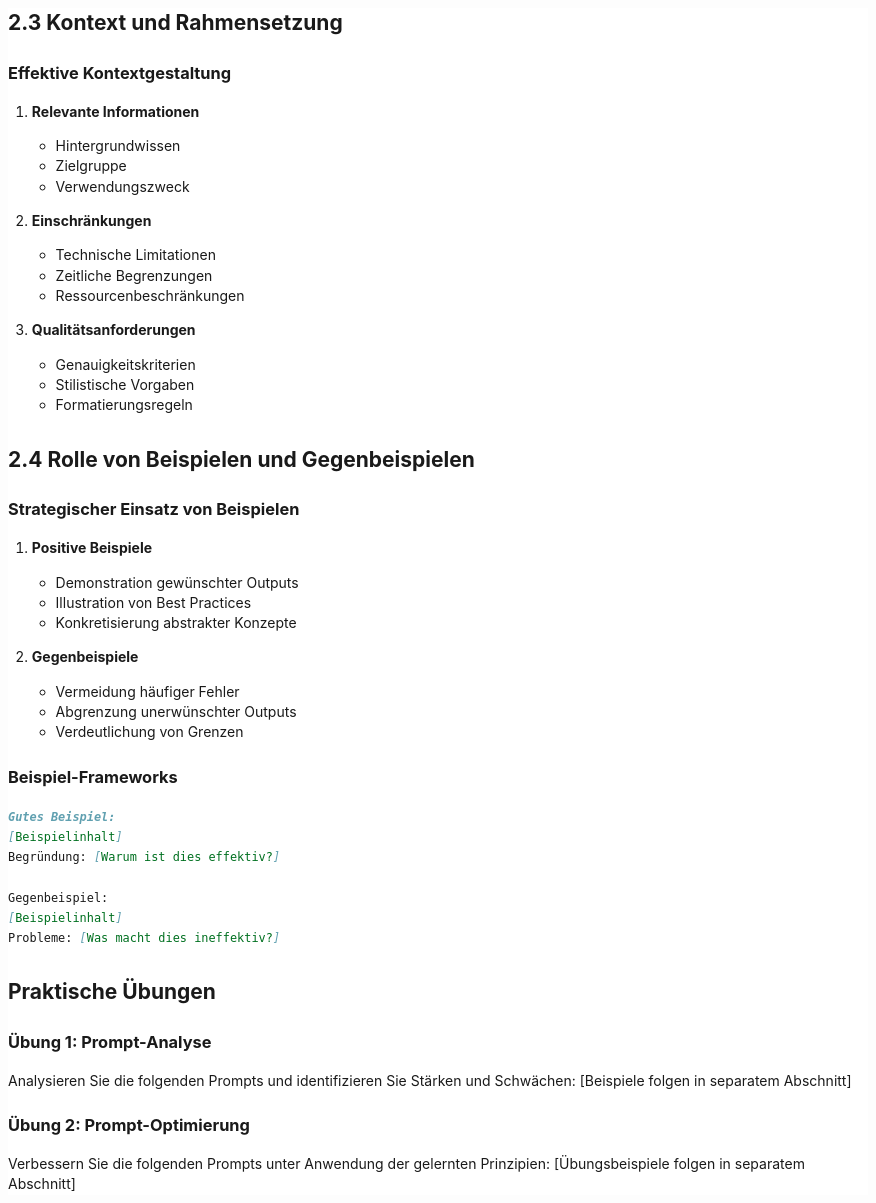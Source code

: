 ## 2.3 Kontext und Rahmensetzung

### Effektive Kontextgestaltung
1. **Relevante Informationen**
   - Hintergrundwissen
   - Zielgruppe
   - Verwendungszweck

2. **Einschränkungen**
   - Technische Limitationen
   - Zeitliche Begrenzungen
   - Ressourcenbeschränkungen

3. **Qualitätsanforderungen**
   - Genauigkeitskriterien
   - Stilistische Vorgaben
   - Formatierungsregeln

## 2.4 Rolle von Beispielen und Gegenbeispielen

### Strategischer Einsatz von Beispielen
1. **Positive Beispiele**
   - Demonstration gewünschter Outputs
   - Illustration von Best Practices
   - Konkretisierung abstrakter Konzepte

2. **Gegenbeispiele**
   - Vermeidung häufiger Fehler
   - Abgrenzung unerwünschter Outputs
   - Verdeutlichung von Grenzen

### Beispiel-Frameworks
```markdown
Gutes Beispiel:
[Beispielinhalt]
Begründung: [Warum ist dies effektiv?]

Gegenbeispiel:
[Beispielinhalt]
Probleme: [Was macht dies ineffektiv?]
```

## Praktische Übungen

### Übung 1: Prompt-Analyse
Analysieren Sie die folgenden Prompts und identifizieren Sie Stärken und Schwächen:
[Beispiele folgen in separatem Abschnitt]

### Übung 2: Prompt-Optimierung
Verbessern Sie die folgenden Prompts unter Anwendung der gelernten Prinzipien:
[Übungsbeispiele folgen in separatem Abschnitt]
